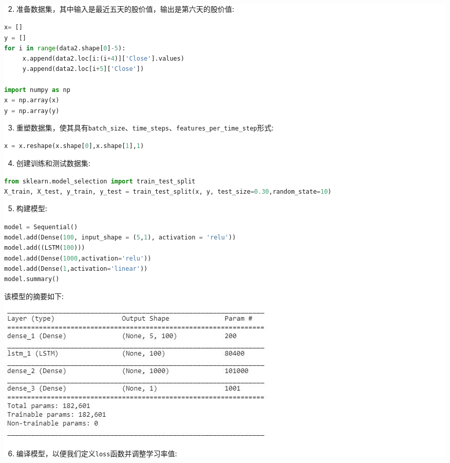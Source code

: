 2.  准备数据集，其中输入是最近五天的股价值，输出是第六天的股价值:

```py
x= []
y = []
for i in range(data2.shape[0]-5):
     x.append(data2.loc[i:(i+4)]['Close'].values)
     y.append(data2.loc[i+5]['Close'])

import numpy as np
x = np.array(x)
y = np.array(y)
```

3.  重塑数据集，使其具有`batch_size`、`time_steps`、`features_per_time_step`形式:

```py
x = x.reshape(x.shape[0],x.shape[1],1)
```

4.  创建训练和测试数据集:

```py
from sklearn.model_selection import train_test_split
X_train, X_test, y_train, y_test = train_test_split(x, y, test_size=0.30,random_state=10)
```

5.  构建模型:

```py
model = Sequential()
model.add(Dense(100, input_shape = (5,1), activation = 'relu'))
model.add((LSTM(100)))
model.add(Dense(1000,activation='relu'))
model.add(Dense(1,activation='linear'))
model.summary()
```

该模型的摘要如下:

![](img/5800a442-ce90-4d0c-a004-b02a43688d92.png)

6.  编译模型，以便我们定义`loss`函数并调整学习率值:
